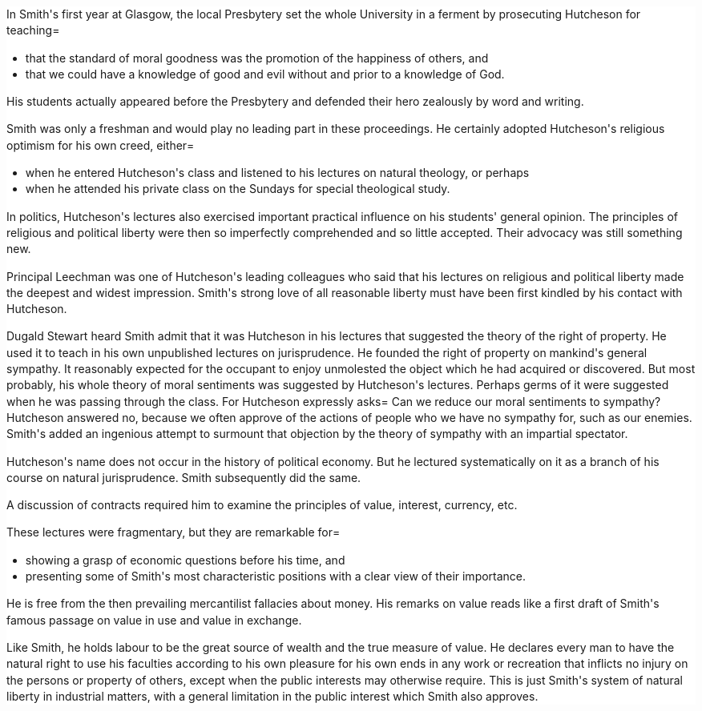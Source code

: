 In Smith's first year at Glasgow, the local Presbytery set the whole University in a ferment by prosecuting Hutcheson for teaching= 
- that the standard of moral goodness was the promotion of the happiness of others, and
- that we could have a knowledge of good and evil without and prior to a knowledge of God.



His students actually appeared before the Presbytery and defended their hero zealously by word and writing.

Smith was only a freshman and would play no leading part in these proceedings. He certainly adopted Hutcheson's religious optimism for his own creed, either= 
- when he entered Hutcheson's class and listened to his lectures on natural theology, or perhaps
- when he attended his private class on the Sundays for special theological study.
 
In politics, Hutcheson's lectures also exercised important practical influence on his students' general opinion.
The principles of religious and political liberty were then so imperfectly comprehended and so little accepted.
Their advocacy was still something new.

Principal Leechman was one of Hutcheson's leading colleagues who said that his lectures on religious and political liberty made the deepest and widest impression. Smith's strong love of all reasonable liberty must have been first kindled by his contact with Hutcheson.

Dugald Stewart heard Smith admit that it was Hutcheson in his lectures that suggested the theory of the right of property.
He used it to teach in his own unpublished lectures on jurisprudence.
He founded the right of property on mankind's general sympathy.
It reasonably expected for the occupant to enjoy unmolested the object which he had acquired or discovered.
But most probably, his whole theory of moral sentiments was suggested by Hutcheson's lectures.
Perhaps germs of it were suggested when he was passing through the class.
For Hutcheson expressly asks=  Can we reduce our moral sentiments to sympathy?
Hutcheson answered no, because we often approve of the actions of people who we have no sympathy for, such as our enemies.
Smith's added an ingenious attempt to surmount that objection by the theory of sympathy with an impartial spectator.
 
Hutcheson's name does not occur in the history of political economy. But he lectured systematically on it as a branch of his course on natural jurisprudence. Smith subsequently did the same.

A discussion of contracts required him to examine the principles of value, interest, currency, etc.

These lectures were fragmentary, but they are remarkable for= 
- showing a grasp of economic questions before his time, and
- presenting some of Smith's most characteristic positions with a clear view of their importance.

He is free from the then prevailing mercantilist fallacies about money. His remarks on value reads like a first draft of Smith's famous passage on value in use and value in exchange.

Like Smith, he holds labour to be the great source of wealth and the true measure of value. He declares every man to have the natural right to use his faculties according to his own pleasure for his own ends in any work or recreation that inflicts no injury on the persons or property of others, except when the public interests may otherwise require. This is just Smith's system of natural liberty in industrial matters, with a general limitation in the public interest which Smith also approves.
